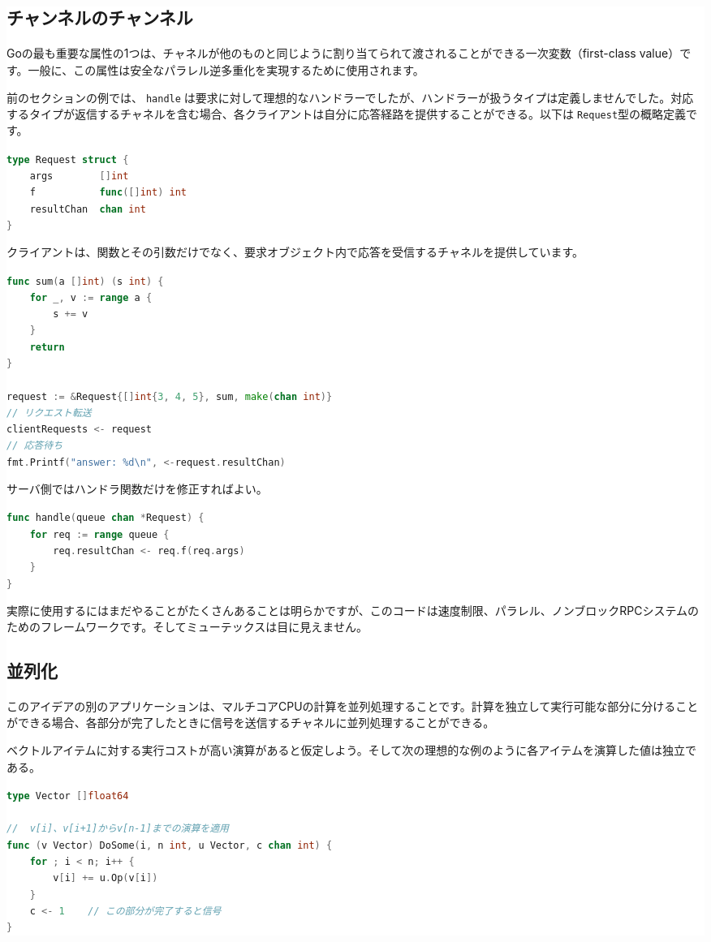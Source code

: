 ## チャンネルのチャンネル


Goの最も重要な属性の1つは、チャネルが他のものと同じように割り当てられて渡されることができる一次変数（first-class value）です。一般に、この属性は安全なパラレル逆多重化を実現するために使用されます。


前のセクションの例では、 `handle` は要求に対して理想的なハンドラーでしたが、ハンドラーが扱うタイプは定義しませんでした。対応するタイプが返信するチャネルを含む場合、各クライアントは自分に応答経路を提供することができる。以下は `Request`型の概略定義です。

```go
type Request struct {
    args        []int
    f           func([]int) int
    resultChan  chan int
}
```

クライアントは、関数とその引数だけでなく、要求オブジェクト内で応答を受信するチャネルを提供しています。

```go
func sum(a []int) (s int) {
    for _, v := range a {
        s += v
    }
    return
}

request := &Request{[]int{3, 4, 5}, sum, make(chan int)}
// リクエスト転送
clientRequests <- request
// 応答待ち
fmt.Printf("answer: %d\n", <-request.resultChan)
```

サーバ側ではハンドラ関数だけを修正すればよい。

```go
func handle(queue chan *Request) {
    for req := range queue {
        req.resultChan <- req.f(req.args)
    }
}
```

実際に使用するにはまだやることがたくさんあることは明らかですが、このコードは速度制限、パラレル、ノンブロックRPCシステムのためのフレームワークです。そしてミューテックスは目に見えません。

## 並列化


このアイデアの別のアプリケーションは、マルチコアCPUの計算を並列処理することです。計算を独立して実行可能な部分に分けることができる場合、各部分が完了したときに信号を送信するチャネルに並列処理することができる。


ベクトルアイテムに対する実行コストが高い演算があると仮定しよう。そして次の理想的な例のように各アイテムを演算した値は独立である。

```go
type Vector []float64

//  v[i]、v[i+1]からv[n-1]までの演算を適用
func (v Vector) DoSome(i, n int, u Vector, c chan int) {
    for ; i < n; i++ {
        v[i] += u.Op(v[i])
    }
    c <- 1    // この部分が完了すると信号
}
```
